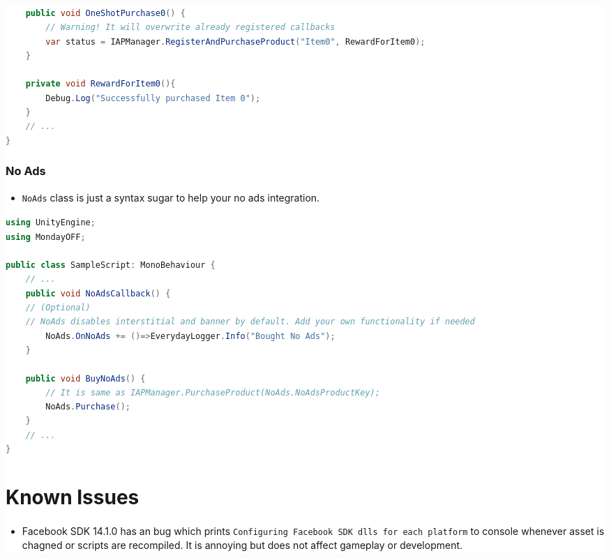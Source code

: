 ```C#
    public void OneShotPurchase0() {
        // Warning! It will overwrite already registered callbacks
        var status = IAPManager.RegisterAndPurchaseProduct("Item0", RewardForItem0);
    }

    private void RewardForItem0(){
        Debug.Log("Successfully purchased Item 0");
    }
    // ...
}
```

### **No Ads**

- `NoAds` class is just a syntax sugar to help your no ads integration.

```C#
using UnityEngine;
using MondayOFF;

public class SampleScript: MonoBehaviour {
    // ...
    public void NoAdsCallback() {
    // (Optional)
    // NoAds disables interstitial and banner by default. Add your own functionality if needed
        NoAds.OnNoAds += ()=>EverydayLogger.Info("Bought No Ads");
    }

    public void BuyNoAds() {
        // It is same as IAPManager.PurchaseProduct(NoAds.NoAdsProductKey);
        NoAds.Purchase();
    }
    // ...
}
```

# Known Issues

- Facebook SDK 14.1.0 has an bug which prints `Configuring Facebook SDK dlls for each platform` to console whenever asset is chagned or scripts are recompiled. It is annoying but does not affect gameplay or development.
